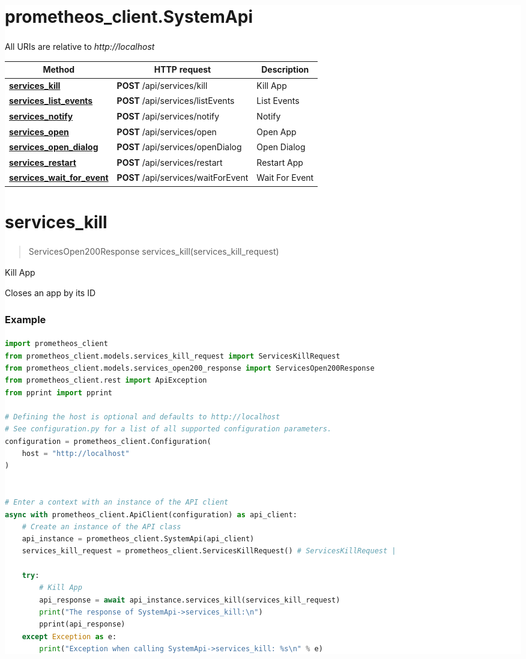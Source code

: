# prometheos_client.SystemApi

All URIs are relative to *http://localhost*

Method | HTTP request | Description
------------- | ------------- | -------------
[**services_kill**](SystemApi.md#services_kill) | **POST** /api/services/kill | Kill App
[**services_list_events**](SystemApi.md#services_list_events) | **POST** /api/services/listEvents | List Events
[**services_notify**](SystemApi.md#services_notify) | **POST** /api/services/notify | Notify
[**services_open**](SystemApi.md#services_open) | **POST** /api/services/open | Open App
[**services_open_dialog**](SystemApi.md#services_open_dialog) | **POST** /api/services/openDialog | Open Dialog
[**services_restart**](SystemApi.md#services_restart) | **POST** /api/services/restart | Restart App
[**services_wait_for_event**](SystemApi.md#services_wait_for_event) | **POST** /api/services/waitForEvent | Wait For Event


# **services_kill**
> ServicesOpen200Response services_kill(services_kill_request)

Kill App

Closes an app by its ID

### Example


```python
import prometheos_client
from prometheos_client.models.services_kill_request import ServicesKillRequest
from prometheos_client.models.services_open200_response import ServicesOpen200Response
from prometheos_client.rest import ApiException
from pprint import pprint

# Defining the host is optional and defaults to http://localhost
# See configuration.py for a list of all supported configuration parameters.
configuration = prometheos_client.Configuration(
    host = "http://localhost"
)


# Enter a context with an instance of the API client
async with prometheos_client.ApiClient(configuration) as api_client:
    # Create an instance of the API class
    api_instance = prometheos_client.SystemApi(api_client)
    services_kill_request = prometheos_client.ServicesKillRequest() # ServicesKillRequest | 

    try:
        # Kill App
        api_response = await api_instance.services_kill(services_kill_request)
        print("The response of SystemApi->services_kill:\n")
        pprint(api_response)
    except Exception as e:
        print("Exception when calling SystemApi->services_kill: %s\n" % e)
```
